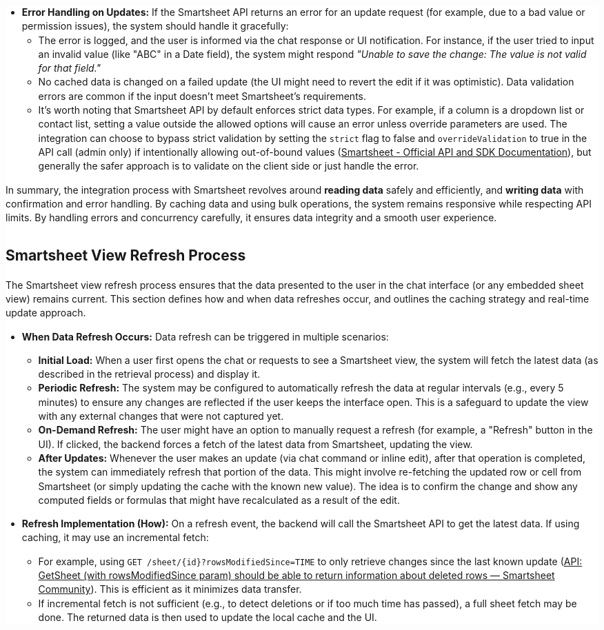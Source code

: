 - **Error Handling on Updates:** If the Smartsheet API returns an error for an update request (for example, due to a bad value or permission issues), the system should handle it gracefully:
  - The error is logged, and the user is informed via the chat response or UI notification. For instance, if the user tried to input an invalid value (like "ABC" in a Date field), the system might respond *"Unable to save the change: The value is not valid for that field."*
  - No cached data is changed on a failed update (the UI might need to revert the edit if it was optimistic). Data validation errors are common if the input doesn’t meet Smartsheet’s requirements.
  - It’s worth noting that Smartsheet API by default enforces strict data types. For example, if a column is a dropdown list or contact list, setting a value outside the allowed options will cause an error unless override parameters are used. The integration can choose to bypass strict validation by setting the `strict` flag to false and `overrideValidation` to true in the API call (admin only) if intentionally allowing out-of-bound values ([Smartsheet - Official API and SDK Documentation](https://smartsheet.redoc.ly/tag/cellsObjects/#:~:text=overrideValidation)), but generally the safer approach is to validate on the client side or just handle the error.

In summary, the integration process with Smartsheet revolves around **reading data** safely and efficiently, and **writing data** with confirmation and error handling. By caching data and using bulk operations, the system remains responsive while respecting API limits. By handling errors and concurrency carefully, it ensures data integrity and a smooth user experience.

## Smartsheet View Refresh Process

The Smartsheet view refresh process ensures that the data presented to the user in the chat interface (or any embedded sheet view) remains current. This section defines how and when data refreshes occur, and outlines the caching strategy and real-time update approach.

- **When Data Refresh Occurs:** Data refresh can be triggered in multiple scenarios:
  - **Initial Load:** When a user first opens the chat or requests to see a Smartsheet view, the system will fetch the latest data (as described in the retrieval process) and display it.
  - **Periodic Refresh:** The system may be configured to automatically refresh the data at regular intervals (e.g., every 5 minutes) to ensure any changes are reflected if the user keeps the interface open. This is a safeguard to update the view with any external changes that were not captured yet.
  - **On-Demand Refresh:** The user might have an option to manually request a refresh (for example, a "Refresh" button in the UI). If clicked, the backend forces a fetch of the latest data from Smartsheet, updating the view.
  - **After Updates:** Whenever the user makes an update (via chat command or inline edit), after that operation is completed, the system can immediately refresh that portion of the data. This might involve re-fetching the updated row or cell from Smartsheet (or simply updating the cache with the known new value). The idea is to confirm the change and show any computed fields or formulas that might have recalculated as a result of the edit.

- **Refresh Implementation (How):** On a refresh event, the backend will call the Smartsheet API to get the latest data. If using caching, it may use an incremental fetch:
  - For example, using `GET /sheet/{id}?rowsModifiedSince=TIME` to only retrieve changes since the last known update ([API: GetSheet (with rowsModifiedSince param) should be able to return information about deleted rows — Smartsheet Community](https://community.smartsheet.com/discussion/115262/api-getsheet-with-rowsmodifiedsince-param-should-be-able-to-return-information-about-deleted-rows#:~:text=With%20the%20Smartsheet%20API%2C%20I,integrity%20of%20my%20cached%20sheet)). This is efficient as it minimizes data transfer.
  - If incremental fetch is not sufficient (e.g., to detect deletions or if too much time has passed), a full sheet fetch may be done. The returned data is then used to update the local cache and the UI.
